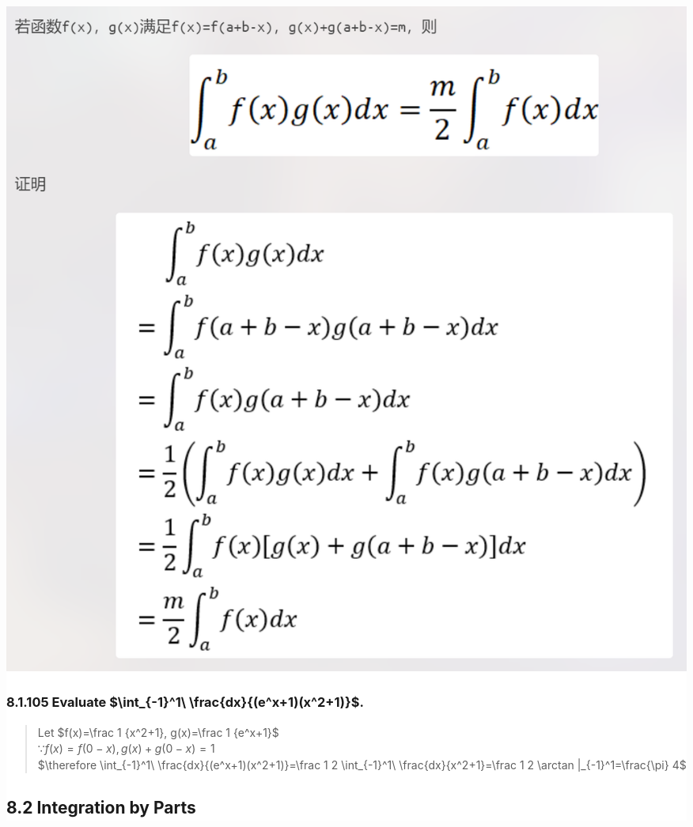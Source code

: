 ![avatar](Images/Ron%20Larson%20and%20Bruce%20Edwards/8-1-%E5%8C%BA%E9%97%B4%E5%86%8D%E7%8E%B0%E6%8E%A8%E5%B9%BF%E5%85%AC%E5%BC%8F.png)
### 8.1.105 Evaluate $\int_{-1}^1\ \frac{dx}{(e^x+1)(x^2+1)}$.
> Let $f(x)=\frac 1 {x^2+1}, g(x)=\frac 1 {e^x+1}$  
> $\because f(x)=f(0-x), g(x)+g(0-x)=1$  
> $\therefore \int_{-1}^1\ \frac{dx}{(e^x+1)(x^2+1)}=\frac 1 2 \int_{-1}^1\ \frac{dx}{x^2+1}=\frac 1 2 \arctan |_{-1}^1=\frac{\pi} 4$

## 8.2 Integration by Parts